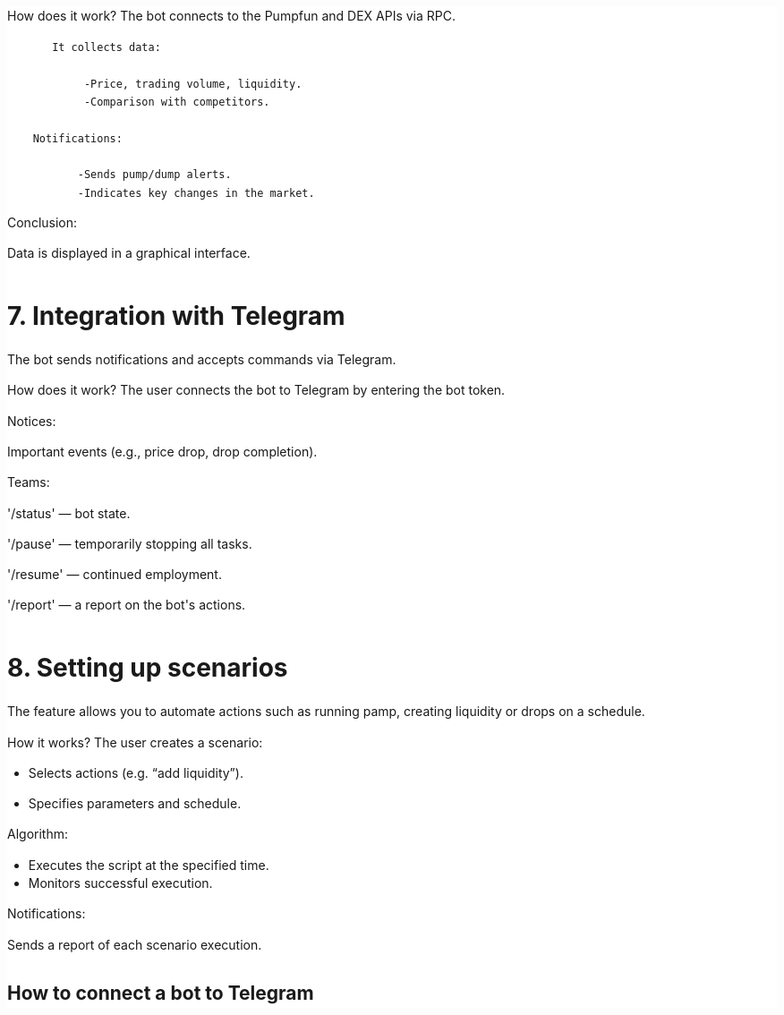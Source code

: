 How does it work?
The bot connects to the Pumpfun and DEX APIs via RPC.

           It collects data:

                -Price, trading volume, liquidity.
                -Comparison with competitors.

        Notifications:

               -Sends pump/dump alerts.
               -Indicates key changes in the market.

Conclusion:

Data is displayed in a graphical interface.

# 7. Integration with Telegram
The bot sends notifications and accepts commands via Telegram.

How does it work?
The user connects the bot to Telegram by entering the bot token.

Notices:

Important events (e.g., price drop, drop completion).

Teams:

 '/status' — bot state.

 '/pause' — temporarily stopping all tasks.

 '/resume' — continued employment.

 '/report' — a report on the bot's actions.

# 8. Setting up scenarios
The feature allows you to automate actions such as running pamp, creating liquidity or drops on a schedule.

How it works?
The user creates a scenario:

- Selects actions (e.g. “add liquidity”).

- Specifies parameters and schedule.

Algorithm:

- Executes the script at the specified time.
- Monitors successful execution.

Notifications:

Sends a report of each scenario execution.

## How to connect a bot to Telegram

